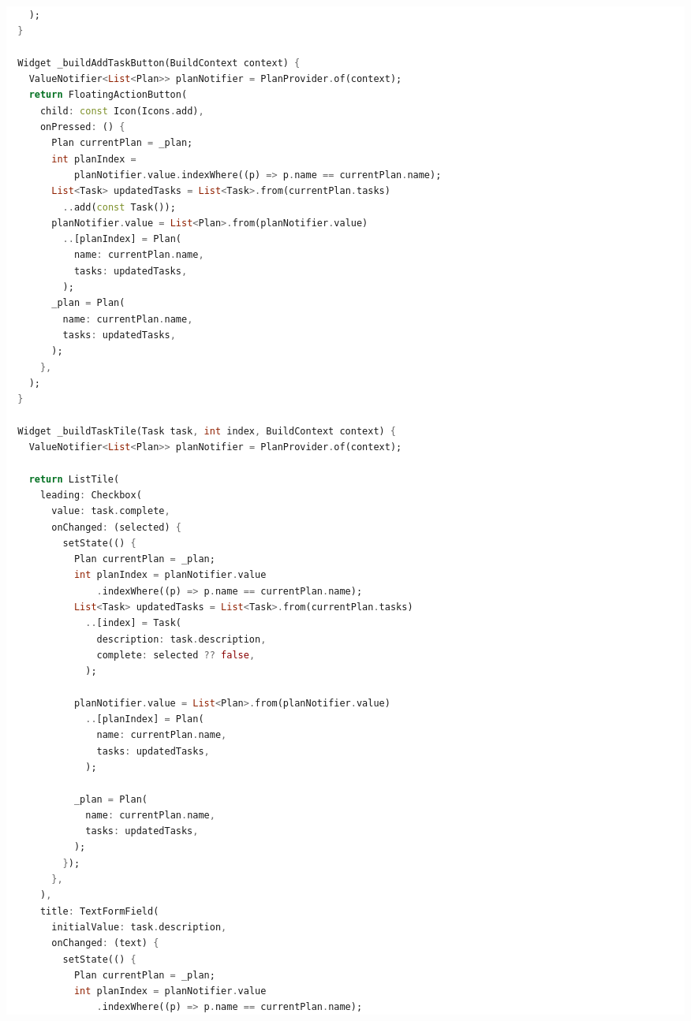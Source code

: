 ```dart
    );
  }

  Widget _buildAddTaskButton(BuildContext context) {
    ValueNotifier<List<Plan>> planNotifier = PlanProvider.of(context);
    return FloatingActionButton(
      child: const Icon(Icons.add),
      onPressed: () {
        Plan currentPlan = _plan;
        int planIndex =
            planNotifier.value.indexWhere((p) => p.name == currentPlan.name);
        List<Task> updatedTasks = List<Task>.from(currentPlan.tasks)
          ..add(const Task());
        planNotifier.value = List<Plan>.from(planNotifier.value)
          ..[planIndex] = Plan(
            name: currentPlan.name,
            tasks: updatedTasks,
          );
        _plan = Plan(
          name: currentPlan.name,
          tasks: updatedTasks,
        );
      },
    );
  }

  Widget _buildTaskTile(Task task, int index, BuildContext context) {
    ValueNotifier<List<Plan>> planNotifier = PlanProvider.of(context);

    return ListTile(
      leading: Checkbox(
        value: task.complete,
        onChanged: (selected) {
          setState(() {
            Plan currentPlan = _plan;
            int planIndex = planNotifier.value
                .indexWhere((p) => p.name == currentPlan.name);
            List<Task> updatedTasks = List<Task>.from(currentPlan.tasks)
              ..[index] = Task(
                description: task.description,
                complete: selected ?? false,
              );

            planNotifier.value = List<Plan>.from(planNotifier.value)
              ..[planIndex] = Plan(
                name: currentPlan.name,
                tasks: updatedTasks,
              );

            _plan = Plan(
              name: currentPlan.name,
              tasks: updatedTasks,
            );
          });
        },
      ),
      title: TextFormField(
        initialValue: task.description,
        onChanged: (text) {
          setState(() {
            Plan currentPlan = _plan;
            int planIndex = planNotifier.value
                .indexWhere((p) => p.name == currentPlan.name);
```